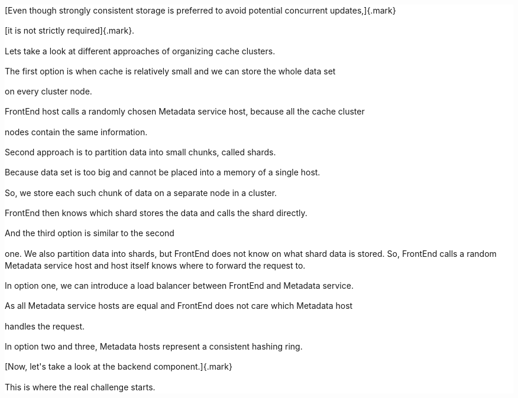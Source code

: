 

[Even though strongly consistent storage is preferred to avoid potential concurrent updates,]{.mark}

[it is not strictly required]{.mark}.



Lets take a look at different approaches of organizing cache clusters.



The first option is when cache is relatively small and we can store the whole data set

on every cluster node.



FrontEnd host calls a randomly chosen Metadata service host, because all the cache cluster

nodes contain the same information.



Second approach is to partition data into small chunks, called shards.



Because data set is too big and cannot be placed into a memory of a single host.



So, we store each such chunk of data on a separate node in a cluster.



FrontEnd then knows which shard stores the data and calls the shard directly.



And the third option is similar to the second

one. We also partition data into shards, but FrontEnd does not know on what shard data is stored. So, FrontEnd calls a random Metadata service host and host itself knows where to forward the request to.



In option one, we can introduce a load balancer between FrontEnd and Metadata service.



As all Metadata service hosts are equal and FrontEnd does not care which Metadata host

handles the request.



In option two and three, Metadata hosts represent a consistent hashing ring.







[Now, let's take a look at the backend component.]{.mark}



This is where the real challenge starts.

